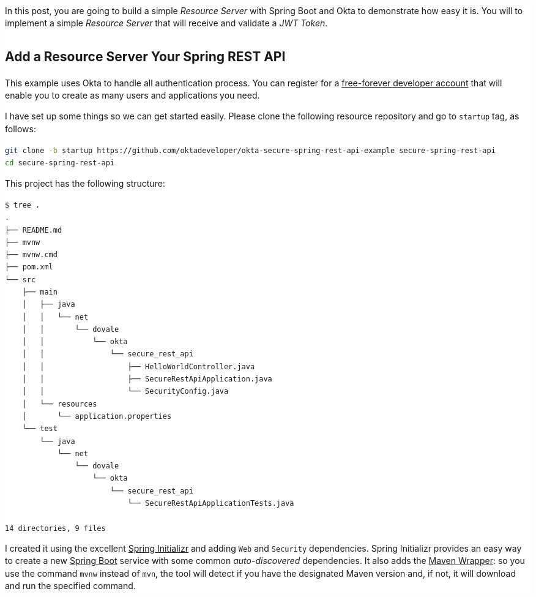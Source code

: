 In this post, you are going to build a simple _Resource Server_ with Spring Boot and Okta to demonstrate how easy it is. You will to implement a simple _Resource Server_ that will receive and validate a _JWT Token_.

## Add a Resource Server Your Spring REST API

This example uses Okta to handle all authentication process. You can register for a [free-forever developer account](https://developer.okta.com/signup/) that will enable you to create as many users and applications you need.

I have set up some things so we can get started easily. Please clone the following resource repository and go to `startup` tag, as follows:

```bash
git clone -b startup https://github.com/oktadeveloper/okta-secure-spring-rest-api-example secure-spring-rest-api
cd secure-spring-rest-api
```

This project has the following structure:

```bash
$ tree .
.
├── README.md
├── mvnw
├── mvnw.cmd
├── pom.xml
└── src
    ├── main
    │   ├── java
    │   │   └── net
    │   │       └── dovale
    │   │           └── okta
    │   │               └── secure_rest_api
    │   │                   ├── HelloWorldController.java
    │   │                   ├── SecureRestApiApplication.java
    │   │                   └── SecurityConfig.java
    │   └── resources
    │       └── application.properties
    └── test
        └── java
            └── net
                └── dovale
                    └── okta
                        └── secure_rest_api
                            └── SecureRestApiApplicationTests.java

14 directories, 9 files
```

I created it using the excellent [Spring Initializr](https://start.spring.io/) and adding `Web` and `Security` dependencies. Spring Initializr provides an easy way to create a new [Spring Boot](https://spring.io/projects/spring-boot) service with some common _auto-discovered_ dependencies. It also adds the [Maven Wrapper](https://github.com/takari/maven-wrapper): so you use the command `mvnw` instead of `mvn`, the tool will detect if you have the designated Maven version and, if not, it will download and run the specified command.
